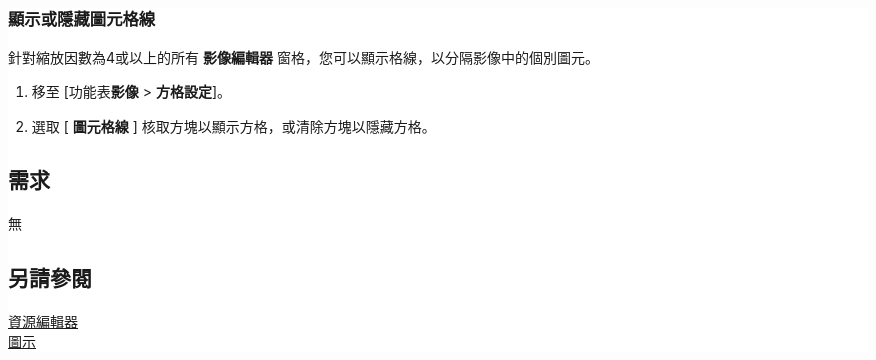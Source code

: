 ### <a name="to-display-or-hide-the-pixel-grid"></a>顯示或隱藏圖元格線

針對縮放因數為4或以上的所有 **影像編輯器** 窗格，您可以顯示格線，以分隔影像中的個別圖元。

1. 移至 [功能表**影像**  >  **方格設定**]。

1. 選取 [ **圖元格線** ] 核取方塊以顯示方格，或清除方塊以隱藏方格。

## <a name="requirements"></a>需求

無

## <a name="see-also"></a>另請參閱

[資源編輯器](../windows/resource-editors.md)<br/>
[圖示](/windows/win32/menurc/icons)
